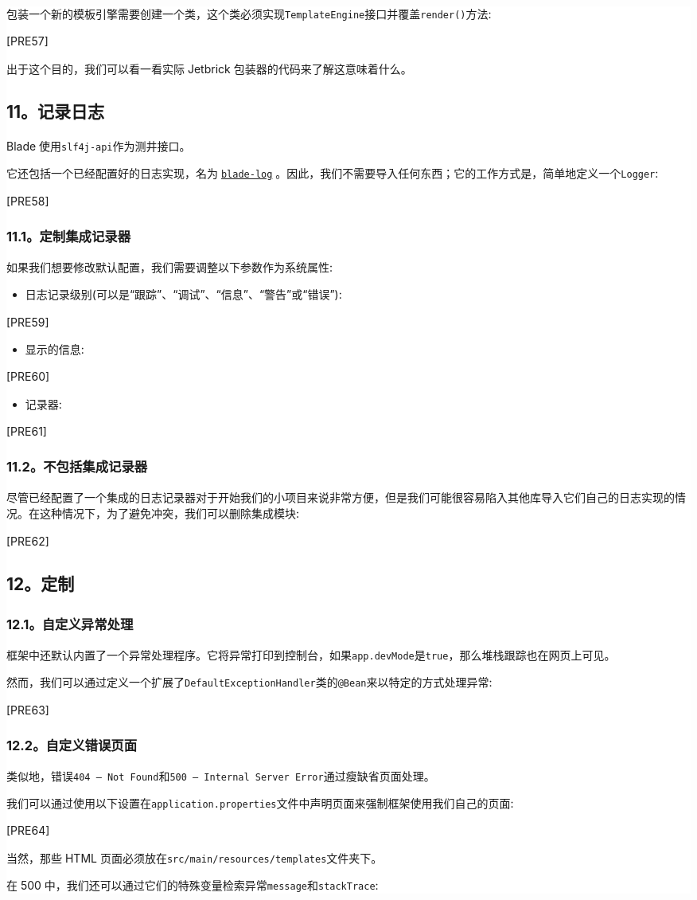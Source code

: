包装一个新的模板引擎需要创建一个类，这个类必须实现`TemplateEngine`接口并覆盖`render()`方法:

[PRE57]

出于这个目的，我们可以看一看实际 Jetbrick 包装器的代码来了解这意味着什么。

## **11。记录日志**

Blade 使用`slf4j-api`作为测井接口。

它还包括一个已经配置好的日志实现，名为 [`blade-log`](https://web.archive.org/web/20221208143837/https://github.com/lets-blade/blade-log) 。因此，我们不需要导入任何东西；它的工作方式是，简单地定义一个`Logger`:

[PRE58]

### 11.1。定制集成记录器

如果我们想要修改默认配置，我们需要调整以下参数作为系统属性:

*   日志记录级别(可以是“跟踪”、“调试”、“信息”、“警告”或“错误”):

[PRE59]

*   显示的信息:

[PRE60]

*   记录器:

[PRE61]

### 11.2。不包括集成记录器

尽管已经配置了一个集成的日志记录器对于开始我们的小项目来说非常方便，但是我们可能很容易陷入其他库导入它们自己的日志实现的情况。在这种情况下，为了避免冲突，我们可以删除集成模块:

[PRE62]

## **12。定制**

### **12.1。自定义异常处理**

框架中还默认内置了一个异常处理程序。它将异常打印到控制台，如果`app.devMode`是`true`，那么堆栈跟踪也在网页上可见。

然而，我们可以通过定义一个扩展了`DefaultExceptionHandler`类的`@Bean`来以特定的方式处理异常:

[PRE63]

### **12.2。自定义错误页面**

类似地，错误`404 – Not Found`和`500 – Internal Server Error`通过瘦缺省页面处理。

我们可以通过使用以下设置在`application.properties`文件中声明页面来强制框架使用我们自己的页面:

[PRE64]

当然，那些 HTML 页面必须放在`src/main/resources/templates`文件夹下。

在 500 中，我们还可以通过它们的特殊变量检索异常`message`和`stackTrace`:
